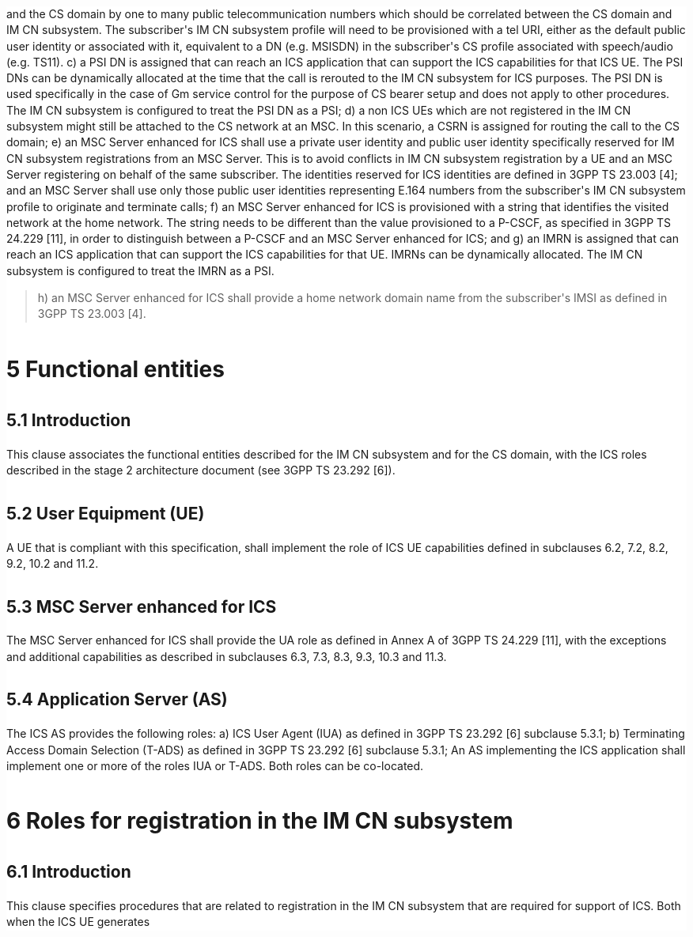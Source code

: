 and the CS domain by one to many public telecommunication numbers which should
be correlated between the CS domain and IM CN subsystem. The subscriber\'s IM
CN subsystem profile will need to be provisioned with a tel URI, either as the
default public user identity or associated with it, equivalent to a DN (e.g.
MSISDN) in the subscriber\'s CS profile associated with speech/audio (e.g.
TS11).
c) a PSI DN is assigned that can reach an ICS application that can support the
ICS capabilities for that ICS UE. The PSI DNs can be dynamically allocated at
the time that the call is rerouted to the IM CN subsystem for ICS purposes.
The PSI DN is used specifically in the case of Gm service control for the
purpose of CS bearer setup and does not apply to other procedures. The IM CN
subsystem is configured to treat the PSI DN as a PSI;
d) a non ICS UEs which are not registered in the IM CN subsystem might still
be attached to the CS network at an MSC. In this scenario, a CSRN is assigned
for routing the call to the CS domain;
e) an MSC Server enhanced for ICS shall use a private user identity and public
user identity specifically reserved for IM CN subsystem registrations from an
MSC Server. This is to avoid conflicts in IM CN subsystem registration by a UE
and an MSC Server registering on behalf of the same subscriber. The identities
reserved for ICS identities are defined in 3GPP TS 23.003 [4]; and an MSC
Server shall use only those public user identities representing E.164 numbers
from the subscriber\'s IM CN subsystem profile to originate and terminate
calls;
f) an MSC Server enhanced for ICS is provisioned with a string that identifies
the visited network at the home network. The string needs to be different than
the value provisioned to a P-CSCF, as specified in 3GPP TS 24.229 [11], in
order to distinguish between a P-CSCF and an MSC Server enhanced for ICS; and
g) an IMRN is assigned that can reach an ICS application that can support the
ICS capabilities for that UE. IMRNs can be dynamically allocated. The IM CN
subsystem is configured to treat the IMRN as a PSI.
> h) an MSC Server enhanced for ICS shall provide a home network domain name
> from the subscriber\'s IMSI as defined in 3GPP TS 23.003 [4].
# 5 Functional entities
## 5.1 Introduction
This clause associates the functional entities described for the IM CN
subsystem and for the CS domain, with the ICS roles described in the stage 2
architecture document (see 3GPP TS 23.292 [6]).
## 5.2 User Equipment (UE)
A UE that is compliant with this specification, shall implement the role of
ICS UE capabilities defined in subclauses 6.2, 7.2, 8.2, 9.2, 10.2 and 11.2.
## 5.3 MSC Server enhanced for ICS
The MSC Server enhanced for ICS shall provide the UA role as defined in Annex
A of 3GPP TS 24.229 [11], with the exceptions and additional capabilities as
described in subclauses 6.3, 7.3, 8.3, 9.3, 10.3 and 11.3.
## 5.4 Application Server (AS)
The ICS AS provides the following roles:
a) ICS User Agent (IUA) as defined in 3GPP TS 23.292 [6] subclause 5.3.1;
b) Terminating Access Domain Selection (T-ADS) as defined in 3GPP TS 23.292
[6] subclause 5.3.1;
An AS implementing the ICS application shall implement one or more of the
roles IUA or T-ADS. Both roles can be co-located.
# 6 Roles for registration in the IM CN subsystem
## 6.1 Introduction
This clause specifies procedures that are related to registration in the IM CN
subsystem that are required for support of ICS. Both when the ICS UE generates
